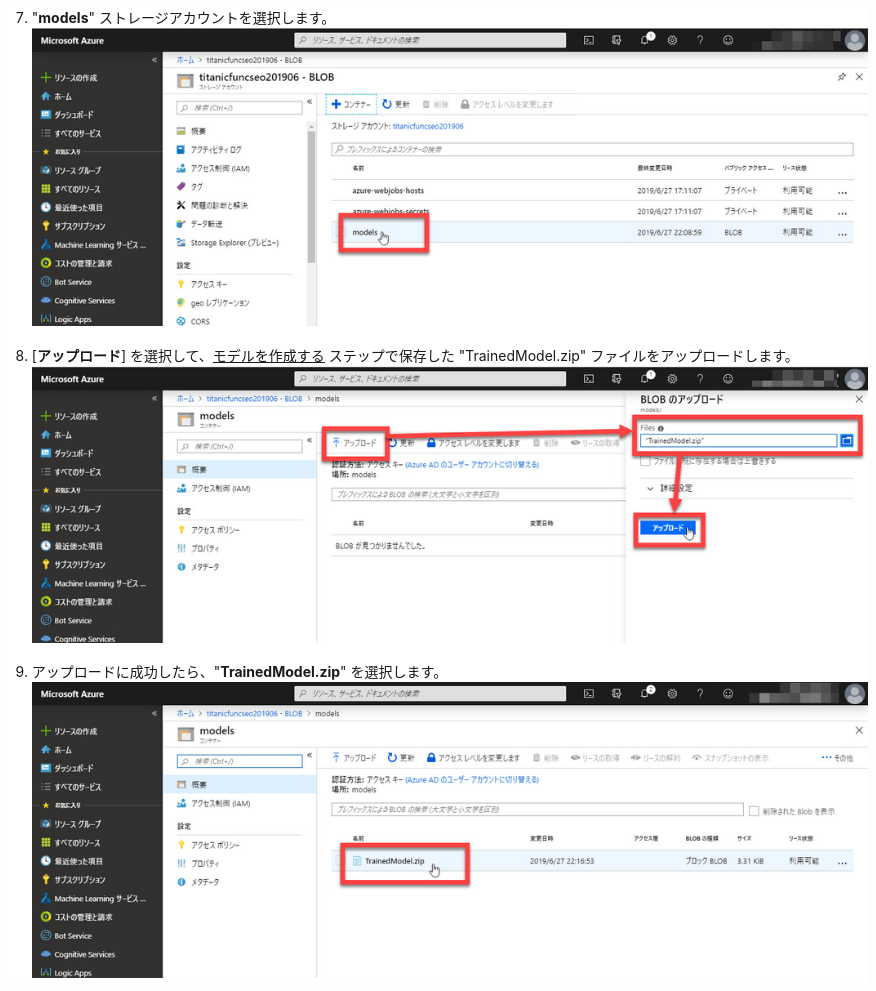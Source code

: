 7. "**models**" ストレージアカウントを選択します。  
   ![Select models Blob Storage](./images/07/select_models_account.jpg)

8. [**アップロード**] を選択して、[モデルを作成する](./04_createmodel.md) ステップで保存した "TrainedModel.zip" ファイルをアップロードします。  
   ![Upload TrainedModel.zip File](./images/07/upload_trainedmodel_file.jpg)

9. アップロードに成功したら、"**TrainedModel.zip**" を選択します。
    ![Select TrainedModel.zip](./images/07/select_trainedmodel_zip.jpg)
